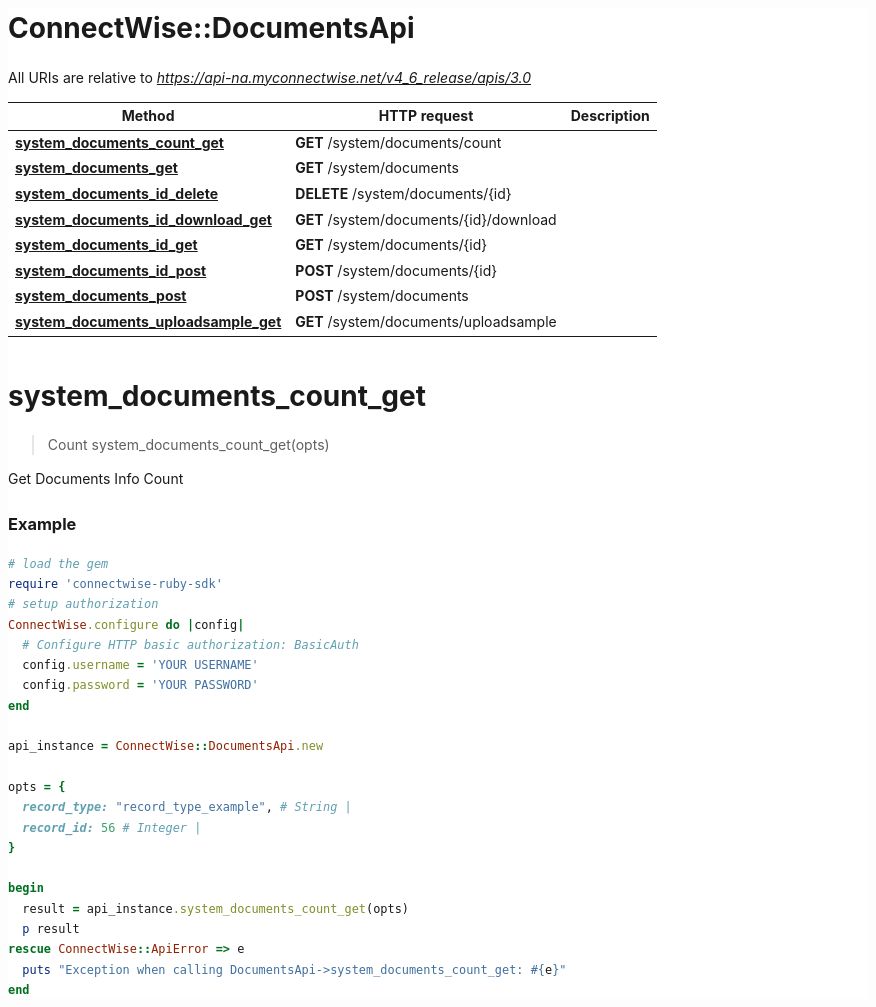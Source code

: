 # ConnectWise::DocumentsApi

All URIs are relative to *https://api-na.myconnectwise.net/v4_6_release/apis/3.0*

Method | HTTP request | Description
------------- | ------------- | -------------
[**system_documents_count_get**](DocumentsApi.md#system_documents_count_get) | **GET** /system/documents/count | 
[**system_documents_get**](DocumentsApi.md#system_documents_get) | **GET** /system/documents | 
[**system_documents_id_delete**](DocumentsApi.md#system_documents_id_delete) | **DELETE** /system/documents/{id} | 
[**system_documents_id_download_get**](DocumentsApi.md#system_documents_id_download_get) | **GET** /system/documents/{id}/download | 
[**system_documents_id_get**](DocumentsApi.md#system_documents_id_get) | **GET** /system/documents/{id} | 
[**system_documents_id_post**](DocumentsApi.md#system_documents_id_post) | **POST** /system/documents/{id} | 
[**system_documents_post**](DocumentsApi.md#system_documents_post) | **POST** /system/documents | 
[**system_documents_uploadsample_get**](DocumentsApi.md#system_documents_uploadsample_get) | **GET** /system/documents/uploadsample | 


# **system_documents_count_get**
> Count system_documents_count_get(opts)



Get Documents Info Count

### Example
```ruby
# load the gem
require 'connectwise-ruby-sdk'
# setup authorization
ConnectWise.configure do |config|
  # Configure HTTP basic authorization: BasicAuth
  config.username = 'YOUR USERNAME'
  config.password = 'YOUR PASSWORD'
end

api_instance = ConnectWise::DocumentsApi.new

opts = { 
  record_type: "record_type_example", # String | 
  record_id: 56 # Integer | 
}

begin
  result = api_instance.system_documents_count_get(opts)
  p result
rescue ConnectWise::ApiError => e
  puts "Exception when calling DocumentsApi->system_documents_count_get: #{e}"
end
```
